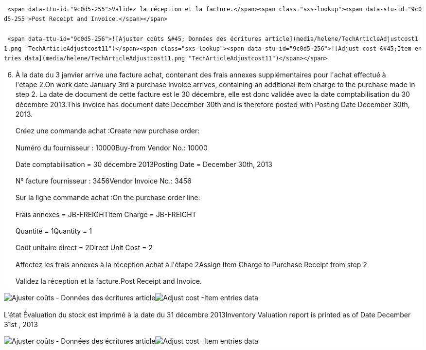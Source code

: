      <span data-ttu-id="9c0d5-255">Validez la réception et la facture.</span><span class="sxs-lookup"><span data-stu-id="9c0d5-255">Post Receipt and Invoice.</span></span>  

     <span data-ttu-id="9c0d5-256">![Ajuster coûts &#45; Données des écritures article](media/helene/TechArticleAdjustcost11.png "TechArticleAdjustcost11")</span><span class="sxs-lookup"><span data-stu-id="9c0d5-256">![Adjust cost &#45;Item entries data](media/helene/TechArticleAdjustcost11.png "TechArticleAdjustcost11")</span></span>

6.  <span data-ttu-id="9c0d5-257">À la date du 3 janvier arrive une facture achat, contenant des frais annexes supplémentaires pour l'achat effectué à l'étape 2.</span><span class="sxs-lookup"><span data-stu-id="9c0d5-257">On work date January 3rd a purchase invoice arrives, containing an additional item charge to the purchase made in step 2.</span></span> <span data-ttu-id="9c0d5-258">La date de document de cette facture est le 30 décembre, elle est donc validée avec la date comptabilisation du 30 décembre 2013.</span><span class="sxs-lookup"><span data-stu-id="9c0d5-258">This invoice has document date December 30th and is therefore posted with Posting Date December 30th, 2013.</span></span>  

     <span data-ttu-id="9c0d5-259">Créez une commande achat :</span><span class="sxs-lookup"><span data-stu-id="9c0d5-259">Create new purchase order:</span></span>  

     <span data-ttu-id="9c0d5-260">Numéro du fournisseur : 10000</span><span class="sxs-lookup"><span data-stu-id="9c0d5-260">Buy-from Vendor No.: 10000</span></span>  

     <span data-ttu-id="9c0d5-261">Date comptabilisation = 30 décembre 2013</span><span class="sxs-lookup"><span data-stu-id="9c0d5-261">Posting Date = December 30th, 2013</span></span>  

     <span data-ttu-id="9c0d5-262">N° facture fournisseur : 3456</span><span class="sxs-lookup"><span data-stu-id="9c0d5-262">Vendor Invoice No.: 3456</span></span>  

     <span data-ttu-id="9c0d5-263">Sur la ligne commande achat :</span><span class="sxs-lookup"><span data-stu-id="9c0d5-263">On the purchase order line:</span></span>  

     <span data-ttu-id="9c0d5-264">Frais annexes = JB-FREIGHT</span><span class="sxs-lookup"><span data-stu-id="9c0d5-264">Item Charge = JB-FREIGHT</span></span>  

     <span data-ttu-id="9c0d5-265">Quantité = 1</span><span class="sxs-lookup"><span data-stu-id="9c0d5-265">Quantity = 1</span></span>  

     <span data-ttu-id="9c0d5-266">Coût unitaire direct = 2</span><span class="sxs-lookup"><span data-stu-id="9c0d5-266">Direct Unit Cost = 2</span></span>  

     <span data-ttu-id="9c0d5-267">Affectez les frais annexes à la réception achat à l'étape 2</span><span class="sxs-lookup"><span data-stu-id="9c0d5-267">Assign Item Charge to Purchase Receipt from step 2</span></span>  

     <span data-ttu-id="9c0d5-268">Validez la réception et la facture.</span><span class="sxs-lookup"><span data-stu-id="9c0d5-268">Post Receipt and Invoice.</span></span>  

   <span data-ttu-id="9c0d5-269">![Ajuster coûts &#45; Données des écritures article](media/helene/TechArticleAdjustcost12.png "TechArticleAdjustcost12")</span><span class="sxs-lookup"><span data-stu-id="9c0d5-269">![Adjust cost &#45;Item entries data](media/helene/TechArticleAdjustcost12.png "TechArticleAdjustcost12")</span></span>

 <span data-ttu-id="9c0d5-270">L'état Évaluation du stock est imprimé à la date du 31 décembre 2013</span><span class="sxs-lookup"><span data-stu-id="9c0d5-270">Inventory Valuation report is printed as of Date December 31st , 2013</span></span>  

<span data-ttu-id="9c0d5-271">![Ajuster coûts &#45; Données des écritures article](media/helene/TechArticleAdjustcost13.png "TechArticleAdjustcost13")</span><span class="sxs-lookup"><span data-stu-id="9c0d5-271">![Adjust cost &#45;Item entries data](media/helene/TechArticleAdjustcost13.png "TechArticleAdjustcost13")</span></span>
